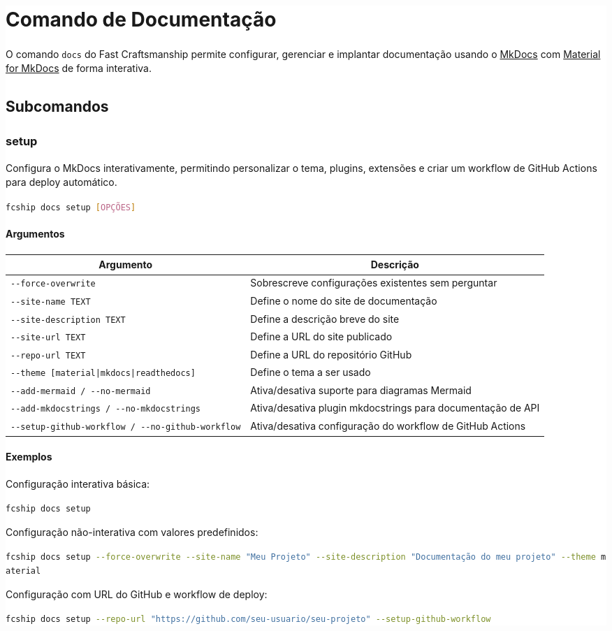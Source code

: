 # Comando de Documentação

O comando `docs` do Fast Craftsmanship permite configurar, gerenciar e implantar documentação usando o [MkDocs](https://www.mkdocs.org/) com [Material for MkDocs](https://squidfunk.github.io/mkdocs-material/) de forma interativa.

## Subcomandos

### setup

Configura o MkDocs interativamente, permitindo personalizar o tema, plugins, extensões e criar um workflow de GitHub Actions para deploy automático.

```bash
fcship docs setup [OPÇÕES]
```

#### Argumentos

| Argumento | Descrição |
|-----------|-----------|
| `--force-overwrite` | Sobrescreve configurações existentes sem perguntar |
| `--site-name TEXT` | Define o nome do site de documentação |
| `--site-description TEXT` | Define a descrição breve do site |
| `--site-url TEXT` | Define a URL do site publicado |
| `--repo-url TEXT` | Define a URL do repositório GitHub |
| `--theme [material\|mkdocs\|readthedocs]` | Define o tema a ser usado |
| `--add-mermaid / --no-mermaid` | Ativa/desativa suporte para diagramas Mermaid |
| `--add-mkdocstrings / --no-mkdocstrings` | Ativa/desativa plugin mkdocstrings para documentação de API |
| `--setup-github-workflow / --no-github-workflow` | Ativa/desativa configuração do workflow de GitHub Actions |

#### Exemplos

Configuração interativa básica:
```bash
fcship docs setup
```

Configuração não-interativa com valores predefinidos:
```bash
fcship docs setup --force-overwrite --site-name "Meu Projeto" --site-description "Documentação do meu projeto" --theme material
```

Configuração com URL do GitHub e workflow de deploy:
```bash
fcship docs setup --repo-url "https://github.com/seu-usuario/seu-projeto" --setup-github-workflow
```
